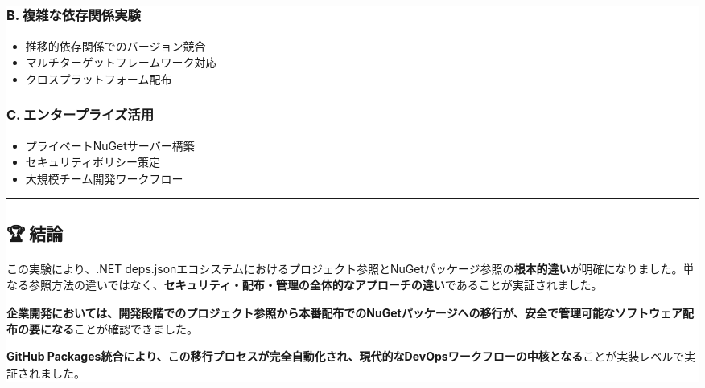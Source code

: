 ### B. **複雑な依存関係実験**
- 推移的依存関係でのバージョン競合
- マルチターゲットフレームワーク対応
- クロスプラットフォーム配布

### C. **エンタープライズ活用**
- プライベートNuGetサーバー構築
- セキュリティポリシー策定
- 大規模チーム開発ワークフロー

---

## 🏆 結論

この実験により、.NET deps.jsonエコシステムにおけるプロジェクト参照とNuGetパッケージ参照の**根本的違い**が明確になりました。単なる参照方法の違いではなく、**セキュリティ・配布・管理の全体的なアプローチの違い**であることが実証されました。

**企業開発においては、開発段階でのプロジェクト参照から本番配布でのNuGetパッケージへの移行が、安全で管理可能なソフトウェア配布の要になる**ことが確認できました。

**GitHub Packages統合により、この移行プロセスが完全自動化され、現代的なDevOpsワークフローの中核となる**ことが実装レベルで実証されました。
